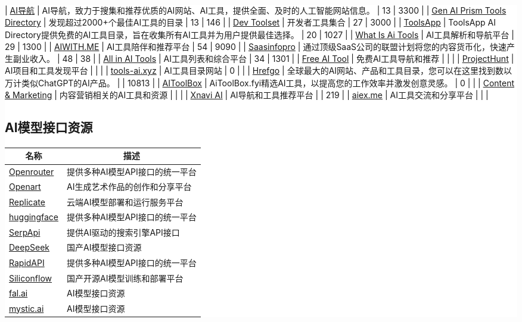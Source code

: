 | [AI导航](https://ai.dreamthere.cn) | AI导航，致力于搜集和推荐优质的AI网站、AI工具，提供全面、及时的人工智能网站信息。 | 13 | 3300 |
| [Gen AI Prism Tools Directory](https://www.genaiprism.site/) | 发现超过2000+个最佳AI工具的目录 | 13 | 146 |
| [Dev Toolset](https://devtoolset.net) | 开发者工具集合 | 27 | 3000 |
| [ToolsApp](https://toolsapp.cc/) | ToolsApp AI Directory提供免费的AI工具目录，旨在收集所有AI工具并为用户提供最佳选择。 | 20 | 1027 |
| [What Is Ai Tools](https://whatisaitools.com/) | AI工具解析和导航平台 | 29 | 1300 |
| [AIWITH.ME](https://aiwith.me/) | AI工具陪伴和推荐平台 | 54 | 9090 |
| [Saasinfopro](https://www.saasinfopro.com/) | 通过顶级SaaS公司的联盟计划将您的内容货币化，快速产生副业收入。 | 48 | 38 |
| [All in AI Tools](https://allinai.tools) | AI工具列表和综合平台 | 34 | 1301 |
| [Free AI Tool](https://freeaitool.ai/) | 免费AI工具导航和推荐 |  |  |
| [ProjectHunt](https://projecthunt.me/) | AI项目和工具发现平台 |  |  |
| [tools-ai.xyz](https://tools-ai.xyz) | AI工具目录网站 | 0 |  |
| [Hrefgo](https://hrefgo.com) | 全球最大的AI网站、产品和工具目录，您可以在这里找到数以万计类似ChatGPT的AI产品。 |  | 10813 |
| [AIToolBox](https://www.aitoolbox.fyi) | AiToolBox.fyi精选AI工具，以提高您的工作效率并激发创意灵感。 | 0 |  |
| [Content & Marketing](https://content-and-marketing.com/) | 内容营销相关的AI工具和资源 |  |  |
| [Xnavi AI](https://xnavi.ai/) | AI导航和工具推荐平台 |  | 219 |
| [aiex.me](https://aiex.me/) | AI工具交流和分享平台 |  |  |



## AI模型接口资源
| 名称 | 描述 |
|------|------|
| [Openrouter](https://openrouter.ai/) | 提供多种AI模型API接口的统一平台 |
| [Openart](https://openart.ai/) | AI生成艺术作品的创作和分享平台 |
| [Replicate](https://replicate.com/) | 云端AI模型部署和运行服务平台 |
| [huggingface](https://huggingface.co/) | 提供多种AI模型API接口的统一平台 |
| [SerpApi](https://serpapi.com/) | 提供AI驱动的搜索引擎API接口 |
| [DeepSeek](https://deepseek.com/) | 国产AI模型接口资源 |
| [RapidAPI](https://rapidapi.com/) | 提供多种AI模型API接口的统一平台 |
| [Siliconflow](https://siliconflow.cn/) | 国产开源AI模型训练和部署平台 |
| [fal.ai](https://fal.ai/) | AI模型接口资源 |
| [mystic.ai](https://mystic.ai/) | AI模型接口资源 |

